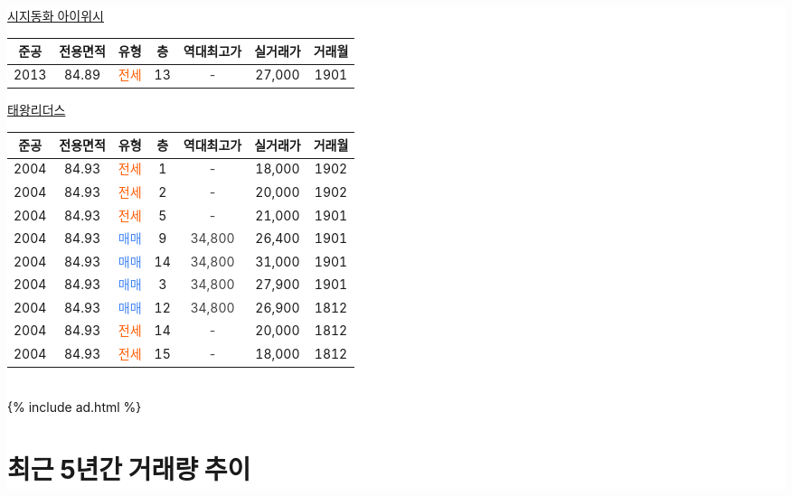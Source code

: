 [시지동화 아이위시](https://search.naver.com/search.naver?query=%EB%8C%80%EA%B5%AC%EA%B4%91%EC%97%AD%EC%8B%9C+%EC%88%98%EC%84%B1%EA%B5%AC+%EC%82%AC%EC%9B%94%EB%8F%99+%EC%8B%9C%EC%A7%80%EB%8F%99%ED%99%94+%EC%95%84%EC%9D%B4%EC%9C%84%EC%8B%9C)

|준공|전용면적|유형|층|역대최고가|실거래가|거래월|
|:---:|:---:|:---:|:---:|:---:|:---:|:---:|
|2013|84.89|<span style="color:#ff5a00">전세</span>|13|<span style="color:#444444">-</span>|27,000|1901|

[태왕리더스](https://search.naver.com/search.naver?query=%EB%8C%80%EA%B5%AC%EA%B4%91%EC%97%AD%EC%8B%9C+%EC%88%98%EC%84%B1%EA%B5%AC+%EC%82%AC%EC%9B%94%EB%8F%99+%ED%83%9C%EC%99%95%EB%A6%AC%EB%8D%94%EC%8A%A4)

|준공|전용면적|유형|층|역대최고가|실거래가|거래월|
|:---:|:---:|:---:|:---:|:---:|:---:|:---:|
|2004|84.93|<span style="color:#ff5a00">전세</span>|1|<span style="color:#444444">-</span>|18,000|1902|
|2004|84.93|<span style="color:#ff5a00">전세</span>|2|<span style="color:#444444">-</span>|20,000|1902|
|2004|84.93|<span style="color:#ff5a00">전세</span>|5|<span style="color:#444444">-</span>|21,000|1901|
|2004|84.93|<span style="color:#4285f3">매매</span>|9|<span style="color:#444444">34,800</span>|26,400|1901|
|2004|84.93|<span style="color:#4285f3">매매</span>|14|<span style="color:#444444">34,800</span>|31,000|1901|
|2004|84.93|<span style="color:#4285f3">매매</span>|3|<span style="color:#444444">34,800</span>|27,900|1901|
|2004|84.93|<span style="color:#4285f3">매매</span>|12|<span style="color:#444444">34,800</span>|26,900|1812|
|2004|84.93|<span style="color:#ff5a00">전세</span>|14|<span style="color:#444444">-</span>|20,000|1812|
|2004|84.93|<span style="color:#ff5a00">전세</span>|15|<span style="color:#444444">-</span>|18,000|1812|


<br>
{% include ad.html %}
<br>

# 최근 5년간 거래량 추이


<div style="width:100%;">
    <canvas id="deal_progress" height="200"></canvas>
</div>

<script>
new Chart(document.getElementById("deal_progress"), {
    type: 'line',
    data: {
        labels: ['201402','201403','201404','201405','201406','201407','201408','201409','201410','201411','201412','201501','201502','201503','201504','201505','201506','201507','201508','201509','201510','201511','201512','201601','201602','201603','201604','201605','201606','201607','201608','201609','201610','201611','201612','201701','201702','201703','201704','201705','201706','201707','201708','201709','201710','201711','201712','201801','201802','201803','201804','201805','201806','201807','201808','201809','201810','201811','201812','201901','201902'],
        datasets: [{
            label: '매매',
            pointRadius: 1,
            data: [22, 34, 19, 19, 20, 24, 26, 20, 42, 22, 18, 31, 22, 31, 42, 18, 23, 22, 16, 7, 8, 16, 7, 3, 4, 7, 5, 2, 6, 10, 9, 10, 19, 9, 18, 8, 12, 11, 11, 16, 24, 51, 43, 14, 15, 11, 23, 21, 22, 20, 15, 16, 24, 17, 15, 27, 28, 28, 20, 25, 4],
            borderColor: "rgba(255, 201, 14, 1)",
            backgroundColor: "rgba(255, 201, 14, 0.5)",
            fill: false,
            lineTension: 0
        },{
            label: '전월세',
            pointRadius: 1,